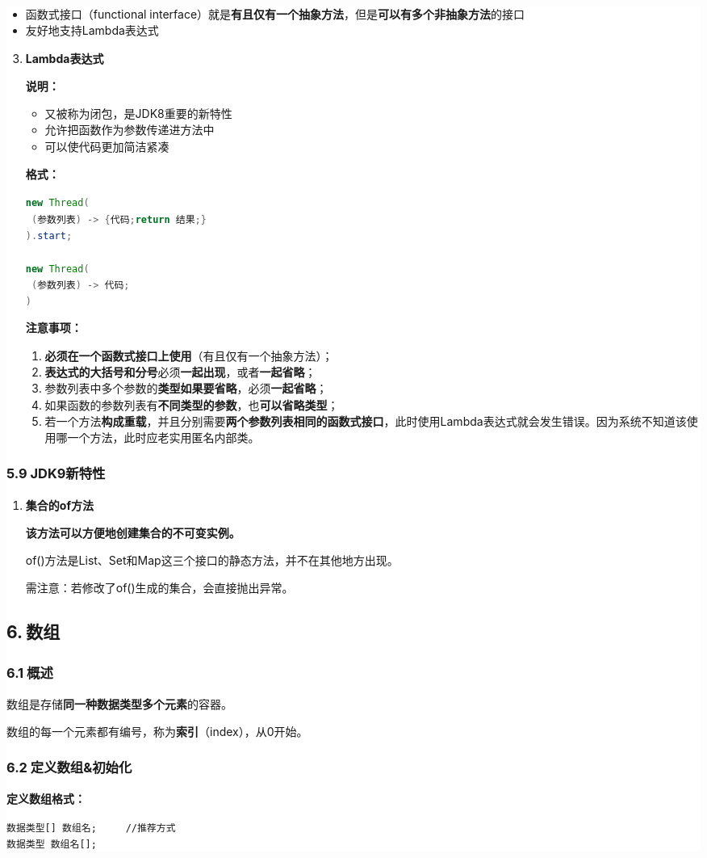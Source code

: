   - 函数式接口（functional interface）就是**有且仅有一个抽象方法**，但是**可以有多个非抽象方法**的接口
   - 友好地支持Lambda表达式

3. **Lambda表达式**

   **说明：**

   - 又被称为闭包，是JDK8重要的新特性
   - 允许把函数作为参数传递进方法中
   - 可以使代码更加简洁紧凑

   **格式：**

   ```java
   new Thread(
   	(参数列表) -> {代码;return 结果;}
   ).start;
   
   new Thread(
   	(参数列表) -> 代码;
   )
   ```

   **注意事项：**

   1. **必须在一个函数式接口上使用**（有且仅有一个抽象方法）；
   2. **表达式的大括号和分号**必须**一起出现**，或者**一起省略**；
   3. 参数列表中多个参数的**类型如果要省略**，必须**一起省略**；
   4. 如果函数的参数列表有**不同类型的参数**，也**可以省略类型**；
   5. 若一个方法**构成重载**，并且分别需要**两个参数列表相同的函数式接口**，此时使用Lambda表达式就会发生错误。因为系统不知道该使用哪一个方法，此时应老实用匿名内部类。



### 5.9 JDK9新特性

1. **集合的of方法**

   **该方法可以方便地创建集合的不可变实例。**

   of()方法是List、Set和Map这三个接口的静态方法，并不在其他地方出现。

   需注意：若修改了of()生成的集合，会直接抛出异常。



## 6. 数组

### 6.1 概述

数组是存储**同一种数据类型多个元素**的容器。

数组的每一个元素都有编号，称为**索引**（index），从0开始。

### 6.2 定义数组&初始化

**定义数组格式：**

```
数据类型[] 数组名;		//推荐方式
数据类型 数组名[];
```
